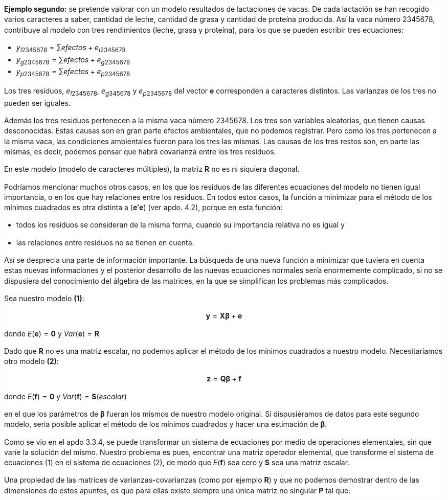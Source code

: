 **Ejemplo segundo:** se pretende valorar con un modelo resultados de lactaciones de vacas. De cada lactación se han recogido varios caracteres a saber, cantidad de leche, cantidad de grasa y cantidad de proteína producida. Así la vaca número 2345678, contribuye al modelo con tres rendimientos (leche, grasa y proteína), para los que se pueden escribir tres ecuaciones:

- $y_{l2345678} = \sum efectos +  e_{l2345678}$
- $y_{g2345678} = \sum efectos +  e_{g2345678}$ 
- $y_{p2345678} = \sum efectos +  e_{p2345678}$ 

Los tres residuos, $e_{l2345678}$, $e_{g345678}$ y $e_{p2345678}$ del vector $\mathbf{e}$ corresponden a caracteres distintos. Las varianzas de los tres no pueden ser iguales.

Además los tres residuos pertenecen a la misma vaca número 2345678. Los tres son variables aleatorias, que tienen causas desconocidas. Estas causas son en gran parte efectos ambientales, que no podemos registrar. Pero como los tres pertenecen a la misma vaca, las condiciones ambientales fueron para los tres las mismas. Las causas de los tres restos son, en parte las mismas, es decir, podemos pensar que habrá covarianza entre los tres residuos.

En este modelo (modelo de caracteres múltiples), la matriz $\mathbf{R}$ no es ni siquiera diagonal.

Podríamos mencionar muchos otros casos, en los que los residuos de las diferentes ecuaciones del modelo no tienen igual importancia, o en los que hay relaciones entre los residuos. En todos estos casos, la función a minimizar para el método de los mínimos cuadrados es otra distinta a $(\mathbf{e'e})$ (ver apdo. 4.2), porque en esta función:

- todos los residuos se consideran de la misma forma, cuando su importancia relativa no es igual y

- las relaciones entre residuos no se tienen en cuenta.

Así se desprecia una parte de información importante. La búsqueda de una nueva función a minimizar que tuviera en cuenta estas nuevas informaciones y el posterior desarrollo de las nuevas ecuaciones normales sería enormemente complicado, si no se dispusiera del conocimiento del álgebra de las matrices, en la que se simplifican los problemas más complicados.

Sea nuestro modelo **(1)**:

$$\mathbf{y} = \mathbf{X \beta} + \mathbf{e}$$

donde $E(\mathbf{e}) = \mathbf{0}$ y $Var(\mathbf{e}) = \mathbf{R}$

Dado que $\mathbf{R}$ no es una matriz escalar, no podemos aplicar el método de los mínimos cuadrados a nuestro modelo. Necesitaríamos otro modelo **(2)**:

$$\mathbf{z} = \mathbf{Q \beta} + \mathbf{f}$$

donde $E(\mathbf{f}) = \mathbf{0}$ y $Var(\mathbf{f}) = \mathbf{S}(escalar)$

en el que los parámetros de $\mathbf{\beta}$ fueran los mismos de nuestro modelo original.
Si dispusiéramos de datos para este segundo modelo, seria posible aplicar el método de los mínimos cuadrados y hacer una estimación de $\mathbf{\beta}$.

Como se vio en el apdo 3.3.4, se puede transformar un sistema de ecuaciones por medio de operaciones elementales, sin que varíe la solución del mismo. Nuestro problema es pues, encontrar una matriz operador elemental, que transforme el sistema de ecuaciones (1) en el sistema de ecuaciones (2), de modo que $E(\mathbf{f})$ sea cero y $\mathbf{S}$ sea una matriz escalar.

Una propiedad de las matrices de varianzas-covarianzas (como por ejemplo $\mathbf{R}$) y que no podemos demostrar dentro de las dimensiones de estos apuntes, es que para ellas existe siempre una única matriz no singular $\mathbf{P}$ tal que:
